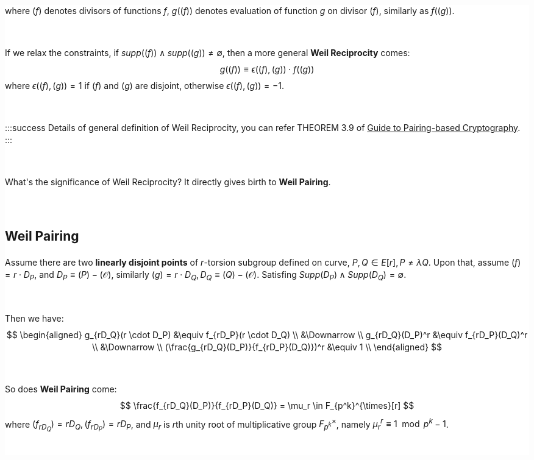 where $(f)$ denotes divisors of functions $f$, $g((f))$ denotes evaluation of function $g$ on divisor $(f)$, similarly as $f((g))$.

<br />

If we relax the constraints, if $supp((f)) \land supp((g)) \ne \emptyset$, then a more general **Weil Reciprocity** comes:
$$
g((f)) \equiv \epsilon((f), (g)) \cdot f((g))
$$
where $\epsilon((f), (g)) = 1$ if $(f)$ and $(g)$ are disjoint, otherwise $\epsilon((f), (g)) = -1$.

<br />

:::success
Details of general definition of Weil Reciprocity, you can refer THEOREM 3.9 of [Guide to Pairing-based Cryptography](https://www.math.u-bordeaux.fr/~damienrobert/csi/book/book.pdf).
:::

<br />

What's the significance of Weil Reciprocity? It directly gives birth to **Weil Pairing**.

<br />

## Weil Pairing


Assume there are two **linearly disjoint points** of $r$-torsion subgroup defined on curve, $P, Q \in E[r], P \ne \lambda Q$. Upon that, assume $(f) = r \cdot D_P$, and $D_P \equiv (P) - (\mathcal{O})$, similarly $(g) = r \cdot D_Q, D_Q \equiv (Q) - (\mathcal{O})$. Satisfing $Supp(D_P) \land Supp(D_Q) = \emptyset$.

<br />

Then we have:
$$
\begin{aligned}
g_{rD_Q}(r \cdot D_P) &\equiv f_{rD_P}(r \cdot D_Q) \\
&\Downarrow \\
g_{rD_Q}(D_P)^r &\equiv f_{rD_P}(D_Q)^r \\
&\Downarrow \\
(\frac{g_{rD_Q}(D_P)}{f_{rD_P}(D_Q)})^r &\equiv 1 \\
\end{aligned}
$$

<br />

So does **Weil Pairing** come:
$$
\frac{f_{rD_Q}(D_P)}{f_{rD_P}(D_Q)} = \mu_r \in F_{p^k}^{\times}[r]
$$
where $(f_{rD_Q}) = rD_Q, (f_{rD_P}) = rD_P$, and $\mu_r$ is $r$th unity root of multiplicative group $F_{p^k}^{\times}$, namely $\mu_r^r \equiv 1 \mod p^k - 1$.

<br />
